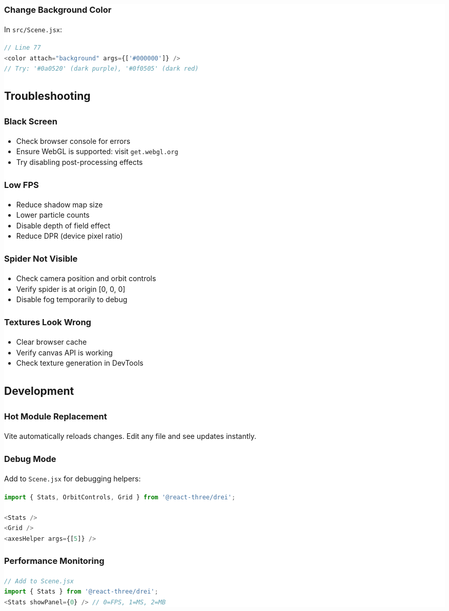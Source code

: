 ### Change Background Color
In `src/Scene.jsx`:
```javascript
// Line 77
<color attach="background" args={['#000000']} />
// Try: '#0a0520' (dark purple), '#0f0505' (dark red)
```

## Troubleshooting

### Black Screen
- Check browser console for errors
- Ensure WebGL is supported: visit `get.webgl.org`
- Try disabling post-processing effects

### Low FPS
- Reduce shadow map size
- Lower particle counts
- Disable depth of field effect
- Reduce DPR (device pixel ratio)

### Spider Not Visible
- Check camera position and orbit controls
- Verify spider is at origin [0, 0, 0]
- Disable fog temporarily to debug

### Textures Look Wrong
- Clear browser cache
- Verify canvas API is working
- Check texture generation in DevTools

## Development

### Hot Module Replacement
Vite automatically reloads changes. Edit any file and see updates instantly.

### Debug Mode
Add to `Scene.jsx` for debugging helpers:
```javascript
import { Stats, OrbitControls, Grid } from '@react-three/drei';

<Stats />
<Grid />
<axesHelper args={[5]} />
```

### Performance Monitoring
```javascript
// Add to Scene.jsx
import { Stats } from '@react-three/drei';
<Stats showPanel={0} /> // 0=FPS, 1=MS, 2=MB
```
